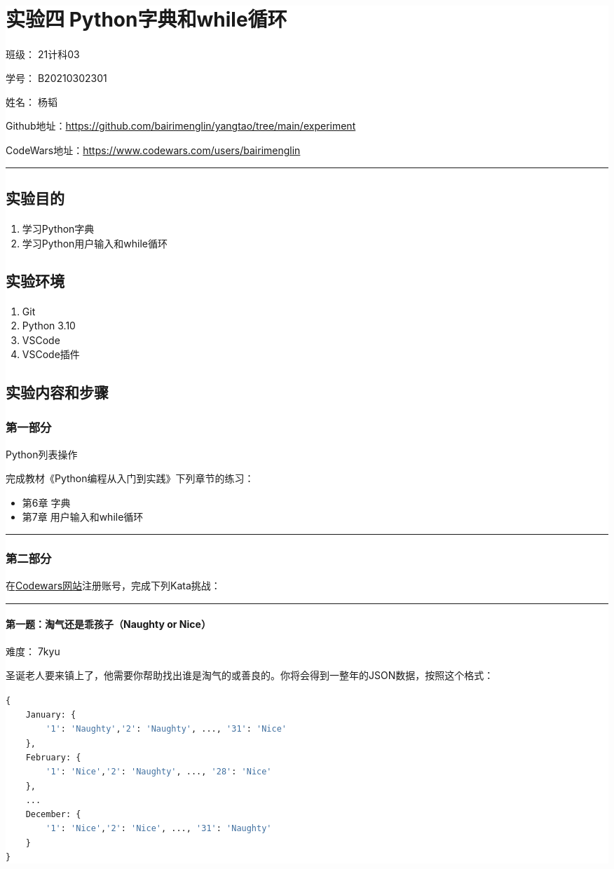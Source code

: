# 实验四 Python字典和while循环

班级： 21计科03

学号： B20210302301

姓名： 杨韬

Github地址：<https://github.com/bairimenglin/yangtao/tree/main/experiment>

CodeWars地址：<https://www.codewars.com/users/bairimenglin>

---

## 实验目的

1. 学习Python字典
2. 学习Python用户输入和while循环

## 实验环境

1. Git
2. Python 3.10
3. VSCode
4. VSCode插件

## 实验内容和步骤

### 第一部分

Python列表操作

完成教材《Python编程从入门到实践》下列章节的练习：

- 第6章 字典
- 第7章 用户输入和while循环

---

### 第二部分

在[Codewars网站](https://www.codewars.com)注册账号，完成下列Kata挑战：

---

#### 第一题：淘气还是乖孩子（Naughty or Nice）

难度： 7kyu

圣诞老人要来镇上了，他需要你帮助找出谁是淘气的或善良的。你将会得到一整年的JSON数据，按照这个格式：

```python
{
    January: {
        '1': 'Naughty','2': 'Naughty', ..., '31': 'Nice'
    },
    February: {
        '1': 'Nice','2': 'Naughty', ..., '28': 'Nice'
    },
    ...
    December: {
        '1': 'Nice','2': 'Nice', ..., '31': 'Naughty'
    }
}
```
